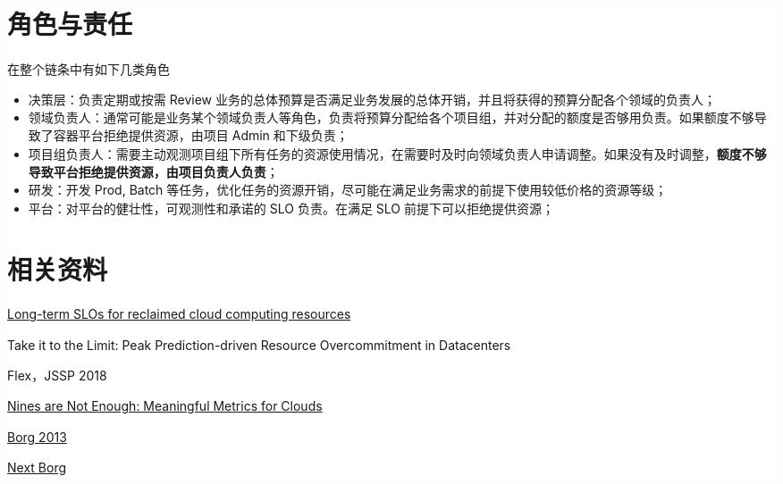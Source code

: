 # 角色与责任

在整个链条中有如下几类角色

- 决策层：负责定期或按需 Review 业务的总体预算是否满足业务发展的总体开销，并且将获得的预算分配各个领域的负责人；
- 领域负责人：通常可能是业务某个领域负责人等角色，负责将预算分配给各个项目组，并对分配的额度是否够用负责。如果额度不够导致了容器平台拒绝提供资源，由项目 Admin 和下级负责；
- 项目组负责人：需要主动观测项目组下所有任务的资源使用情况，在需要时及时向领域负责人申请调整。如果没有及时调整，**额度不够导致平台拒绝提供资源，由项目负责人负责**；
- 研发：开发 Prod, Batch 等任务，优化任务的资源开销，尽可能在满足业务需求的前提下使用较低价格的资源等级；
- 平台：对平台的健壮性，可观测性和承诺的 SLO 负责。在满足 SLO 前提下可以拒绝提供资源；

# 相关资料

[Long-term SLOs for reclaimed cloud computing resources](https://dl.acm.org/doi/pdf/10.1145/2670979.2670999)

Take it to the Limit: Peak Prediction-driven Resource Overcommitment in Datacenters

Flex，JSSP 2018

[Nines are Not Enough: Meaningful Metrics for Clouds](https://link.zhihu.com/?target=https%3A//storage.googleapis.com/pub-tools-public-publication-data/pdf/f647d24ee7eeb338acebf1eb73a5d11b357620b0.pdf)

[Borg 2013](https://static.googleusercontent.com/media/research.google.com/zh-CN//pubs/archive/43438.pdf)

[Next Borg](chrome-extension://efaidnbmnnnibpcajpcglclefindmkaj/https://dl.acm.org/doi/pdf/10.1145/3342195.3387517)
